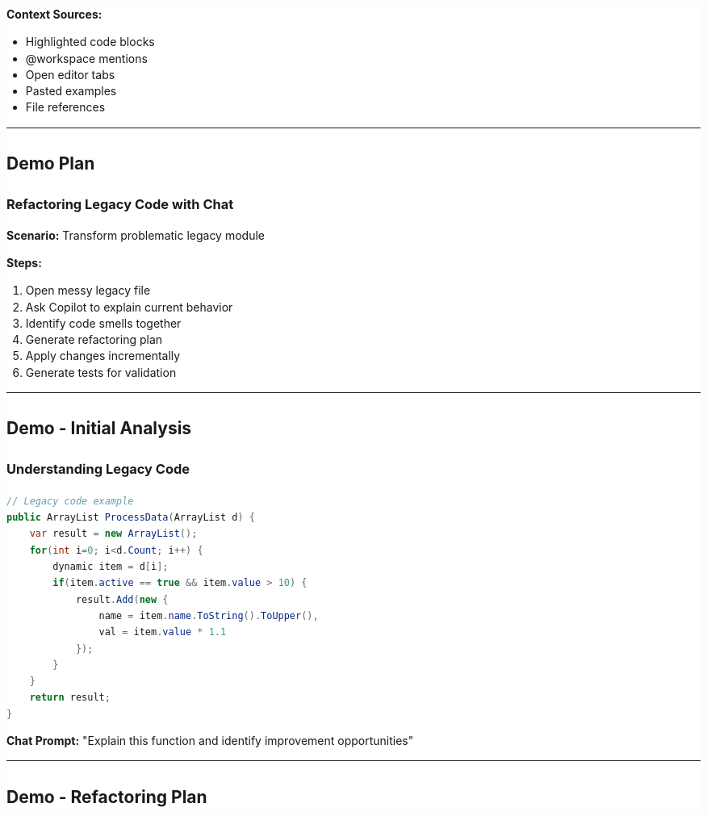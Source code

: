 **Context Sources:**
- Highlighted code blocks
- @workspace mentions
- Open editor tabs
- Pasted examples
- File references

---

## Demo Plan

### Refactoring Legacy Code with Chat

**Scenario:** Transform problematic legacy module

**Steps:**
1. Open messy legacy file
2. Ask Copilot to explain current behavior
3. Identify code smells together
4. Generate refactoring plan
5. Apply changes incrementally
6. Generate tests for validation

---

## Demo - Initial Analysis

### Understanding Legacy Code

```csharp
// Legacy code example
public ArrayList ProcessData(ArrayList d) {
    var result = new ArrayList();
    for(int i=0; i<d.Count; i++) {
        dynamic item = d[i];
        if(item.active == true && item.value > 10) {
            result.Add(new {
                name = item.name.ToString().ToUpper(),
                val = item.value * 1.1
            });
        }
    }
    return result;
}
```

**Chat Prompt:** "Explain this function and identify improvement opportunities"

---

## Demo - Refactoring Plan

